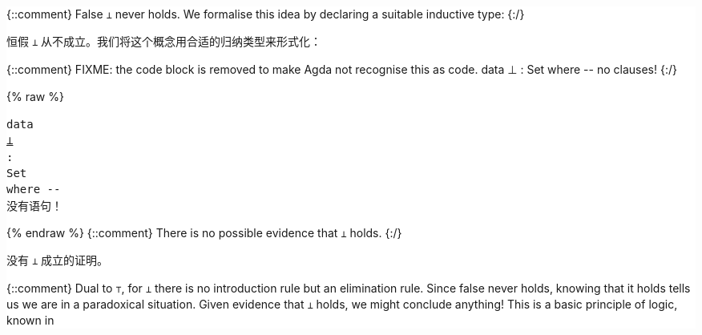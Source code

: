 {::comment}
False `⊥` never holds.  We formalise this idea by declaring
a suitable inductive type:
{:/}

恒假 `⊥` 从不成立。我们将这个概念用合适的归纳类型来形式化：

{::comment}
FIXME: the code block is removed to make Agda not recognise this as code.
data ⊥ : Set where
  -- no clauses!
{:/}

{% raw %}<pre class="Agda"><a id="18881" class="Keyword">data</a> <a id="⊥"></a><a id="18886" href="{% endraw %}{{ site.baseurl }}{% link out/plfa/part1/Connectives.md %}{% raw %}#18886" class="Datatype">⊥</a> <a id="18888" class="Symbol">:</a> <a id="18890" class="PrimitiveType">Set</a> <a id="18894" class="Keyword">where</a>
  <a id="18902" class="Comment">-- 没有语句！</a>
</pre>{% endraw %}
{::comment}
There is no possible evidence that `⊥` holds.
{:/}

没有 `⊥` 成立的证明。

{::comment}
Dual to `⊤`, for `⊥` there is no introduction rule but an elimination rule.
Since false never holds, knowing that it holds tells us we are in a
paradoxical situation.  Given evidence that `⊥` holds, we might
conclude anything!  This is a basic principle of logic, known in
